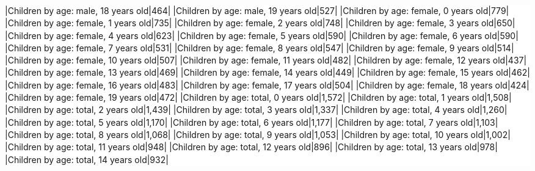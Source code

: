 |Children by age: male, 18 years old|464|
|Children by age: male, 19 years old|527|
|Children by age: female, 0 years old|779|
|Children by age: female, 1 years old|735|
|Children by age: female, 2 years old|748|
|Children by age: female, 3 years old|650|
|Children by age: female, 4 years old|623|
|Children by age: female, 5 years old|590|
|Children by age: female, 6 years old|590|
|Children by age: female, 7 years old|531|
|Children by age: female, 8 years old|547|
|Children by age: female, 9 years old|514|
|Children by age: female, 10 years old|507|
|Children by age: female, 11 years old|482|
|Children by age: female, 12 years old|437|
|Children by age: female, 13 years old|469|
|Children by age: female, 14 years old|449|
|Children by age: female, 15 years old|462|
|Children by age: female, 16 years old|483|
|Children by age: female, 17 years old|504|
|Children by age: female, 18 years old|424|
|Children by age: female, 19 years old|472|
|Children by age: total, 0 years old|1,572|
|Children by age: total, 1 years old|1,508|
|Children by age: total, 2 years old|1,439|
|Children by age: total, 3 years old|1,337|
|Children by age: total, 4 years old|1,260|
|Children by age: total, 5 years old|1,170|
|Children by age: total, 6 years old|1,177|
|Children by age: total, 7 years old|1,103|
|Children by age: total, 8 years old|1,068|
|Children by age: total, 9 years old|1,053|
|Children by age: total, 10 years old|1,002|
|Children by age: total, 11 years old|948|
|Children by age: total, 12 years old|896|
|Children by age: total, 13 years old|978|
|Children by age: total, 14 years old|932|